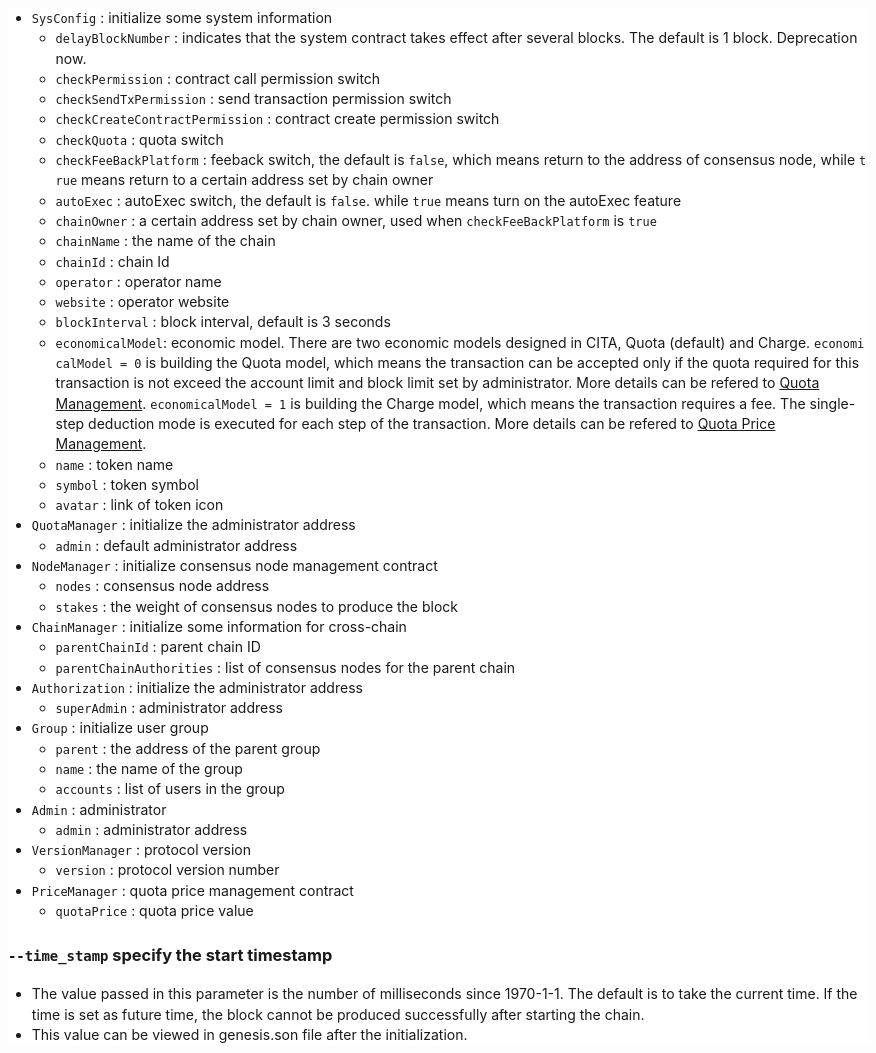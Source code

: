 ```
```

* `SysConfig` : initialize some system information
  - `delayBlockNumber` : indicates that the system contract takes effect after several blocks. The default is 1 block. Deprecation now.
  - `checkPermission` : contract call permission switch
  - `checkSendTxPermission` : send transaction permission switch
  - `checkCreateContractPermission` : contract create permission switch
  - `checkQuota` : quota switch
  - `checkFeeBackPlatform` : feeback switch, the default is `false`, which means return to the address of consensus node, while `true` means return to a certain address set by chain owner
  - `autoExec` : autoExec switch, the default is `false`. while `true` means turn on the autoExec feature
  - `chainOwner` : a certain address set by chain owner, used when `checkFeeBackPlatform` is `true`
  - `chainName` : the name of the chain
  - `chainId` : chain Id
  - `operator` : operator name
  - `website` : operator website
  - `blockInterval` : block interval, default is 3 seconds
  - `economicalModel`: economic model. There are two economic models designed in CITA, Quota (default) and Charge. `economicalModel = 0` is building the Quota model, which means the transaction can be accepted only if the quota required for this transaction is not exceed the account limit and block limit set by administrator. More details can be refered to [Quota Management](./system_management/quota). `economicalModel = 1` is building the Charge model, which means the transaction requires a fee. The single-step deduction mode is executed for each step of the transaction. More details can be refered to [Quota Price Management](./system_management/quota_price).
  - `name` : token name
  - `symbol` : token symbol
  - `avatar` : link of token icon
* `QuotaManager` : initialize the administrator address
  - `admin` : default administrator address
* `NodeManager` : initialize consensus node management contract
  - `nodes` : consensus node address
  - `stakes` : the weight of consensus nodes to produce the block
* `ChainManager` : initialize some information for cross-chain
  - `parentChainId` : parent chain ID
  - `parentChainAuthorities` : list of consensus nodes for the parent chain
* `Authorization` : initialize the administrator address
  - `superAdmin` : administrator address
* `Group` : initialize user group
  - `parent` : the address of the parent group
  - `name` : the name of the group
  - `accounts` : list of users in the group
* `Admin` : administrator
  - `admin` : administrator address
* `VersionManager` : protocol version
  - `version` : protocol version number
* `PriceManager` : quota price management contract
  - `quotaPrice` : quota price value

### `--time_stamp` specify the start timestamp
* The value passed in this parameter is the number of milliseconds since 1970-1-1. The default is to take the current time. If the time is set as future time, the block cannot be produced successfully after starting the chain.
* This value can be viewed in genesis.son file after the initialization.
